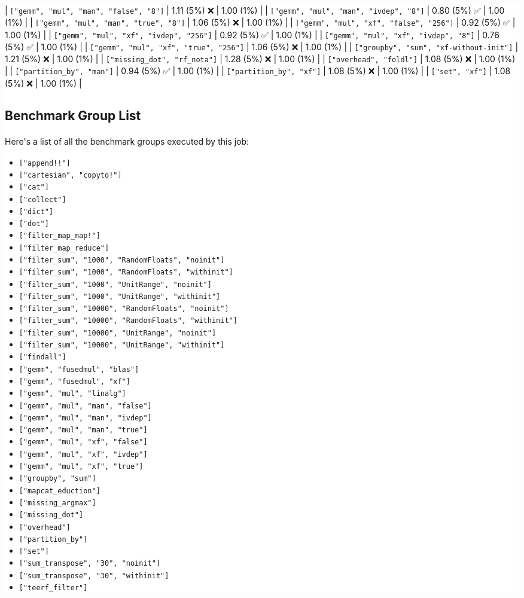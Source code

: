 | `["gemm", "mul", "man", "false", "8"]`                         |                1.11 (5%) :x: |   1.00 (1%)  |
| `["gemm", "mul", "man", "ivdep", "8"]`                         | 0.80 (5%) :white_check_mark: |   1.00 (1%)  |
| `["gemm", "mul", "man", "true", "8"]`                          |                1.06 (5%) :x: |   1.00 (1%)  |
| `["gemm", "mul", "xf", "false", "256"]`                        | 0.92 (5%) :white_check_mark: |   1.00 (1%)  |
| `["gemm", "mul", "xf", "ivdep", "256"]`                        | 0.92 (5%) :white_check_mark: |   1.00 (1%)  |
| `["gemm", "mul", "xf", "ivdep", "8"]`                          | 0.76 (5%) :white_check_mark: |   1.00 (1%)  |
| `["gemm", "mul", "xf", "true", "256"]`                         |                1.06 (5%) :x: |   1.00 (1%)  |
| `["groupby", "sum", "xf-without-init"]`                        |                1.21 (5%) :x: |   1.00 (1%)  |
| `["missing_dot", "rf_nota"]`                                   |                1.28 (5%) :x: |   1.00 (1%)  |
| `["overhead", "foldl"]`                                        |                1.08 (5%) :x: |   1.00 (1%)  |
| `["partition_by", "man"]`                                      | 0.94 (5%) :white_check_mark: |   1.00 (1%)  |
| `["partition_by", "xf"]`                                       |                1.08 (5%) :x: |   1.00 (1%)  |
| `["set", "xf"]`                                                |                1.08 (5%) :x: |   1.00 (1%)  |

## Benchmark Group List
Here's a list of all the benchmark groups executed by this job:

- `["append!!"]`
- `["cartesian", "copyto!"]`
- `["cat"]`
- `["collect"]`
- `["dict"]`
- `["dot"]`
- `["filter_map_map!"]`
- `["filter_map_reduce"]`
- `["filter_sum", "1000", "RandomFloats", "noinit"]`
- `["filter_sum", "1000", "RandomFloats", "withinit"]`
- `["filter_sum", "1000", "UnitRange", "noinit"]`
- `["filter_sum", "1000", "UnitRange", "withinit"]`
- `["filter_sum", "10000", "RandomFloats", "noinit"]`
- `["filter_sum", "10000", "RandomFloats", "withinit"]`
- `["filter_sum", "10000", "UnitRange", "noinit"]`
- `["filter_sum", "10000", "UnitRange", "withinit"]`
- `["findall"]`
- `["gemm", "fusedmul", "blas"]`
- `["gemm", "fusedmul", "xf"]`
- `["gemm", "mul", "linalg"]`
- `["gemm", "mul", "man", "false"]`
- `["gemm", "mul", "man", "ivdep"]`
- `["gemm", "mul", "man", "true"]`
- `["gemm", "mul", "xf", "false"]`
- `["gemm", "mul", "xf", "ivdep"]`
- `["gemm", "mul", "xf", "true"]`
- `["groupby", "sum"]`
- `["mapcat_eduction"]`
- `["missing_argmax"]`
- `["missing_dot"]`
- `["overhead"]`
- `["partition_by"]`
- `["set"]`
- `["sum_transpose", "30", "noinit"]`
- `["sum_transpose", "30", "withinit"]`
- `["teerf_filter"]`
